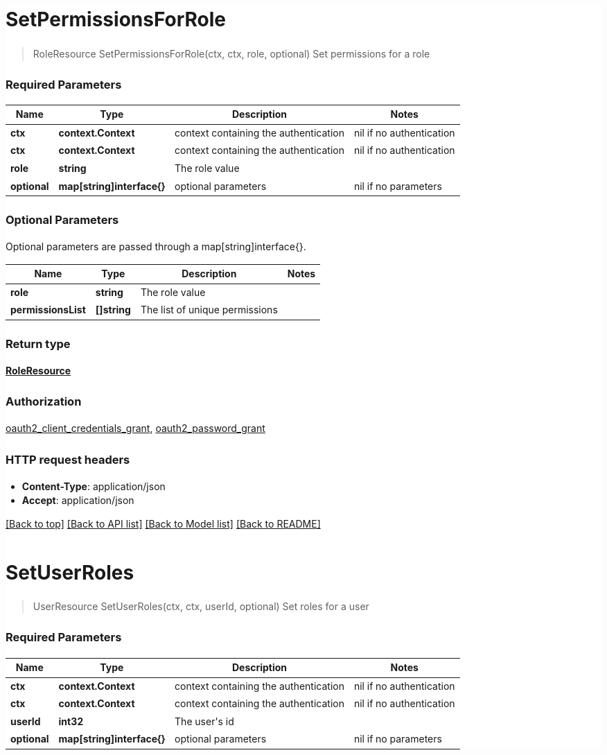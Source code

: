# **SetPermissionsForRole**
> RoleResource SetPermissionsForRole(ctx, ctx, role, optional)
Set permissions for a role

### Required Parameters

Name | Type | Description  | Notes
------------- | ------------- | ------------- | -------------
 **ctx** | **context.Context** | context containing the authentication | nil if no authentication
 **ctx** | **context.Context** | context containing the authentication | nil if no authentication
  **role** | **string**| The role value | 
 **optional** | **map[string]interface{}** | optional parameters | nil if no parameters

### Optional Parameters
Optional parameters are passed through a map[string]interface{}.

Name | Type | Description  | Notes
------------- | ------------- | ------------- | -------------
 **role** | **string**| The role value | 
 **permissionsList** | **[]string**| The list of unique permissions | 

### Return type

[**RoleResource**](RoleResource.md)

### Authorization

[oauth2_client_credentials_grant](../README.md#oauth2_client_credentials_grant), [oauth2_password_grant](../README.md#oauth2_password_grant)

### HTTP request headers

 - **Content-Type**: application/json
 - **Accept**: application/json

[[Back to top]](#) [[Back to API list]](../README.md#documentation-for-api-endpoints) [[Back to Model list]](../README.md#documentation-for-models) [[Back to README]](../README.md)

# **SetUserRoles**
> UserResource SetUserRoles(ctx, ctx, userId, optional)
Set roles for a user

### Required Parameters

Name | Type | Description  | Notes
------------- | ------------- | ------------- | -------------
 **ctx** | **context.Context** | context containing the authentication | nil if no authentication
 **ctx** | **context.Context** | context containing the authentication | nil if no authentication
  **userId** | **int32**| The user&#39;s id | 
 **optional** | **map[string]interface{}** | optional parameters | nil if no parameters
